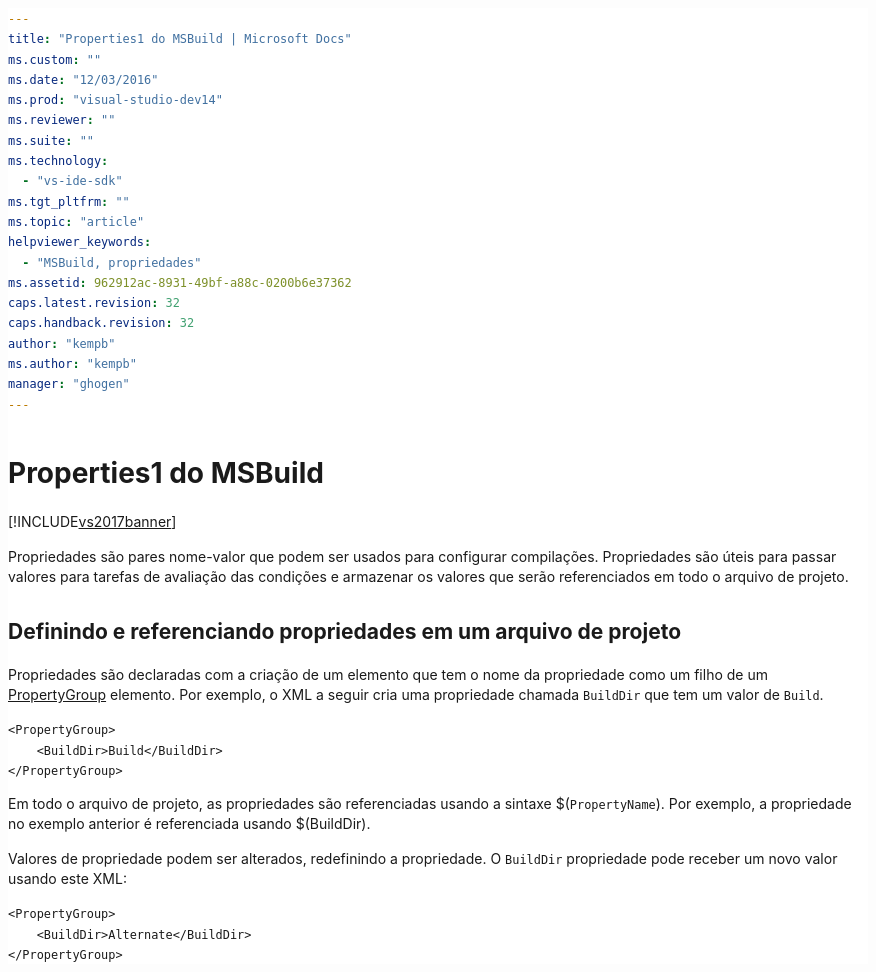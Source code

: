 ```yaml
---
title: "Properties1 do MSBuild | Microsoft Docs"
ms.custom: ""
ms.date: "12/03/2016"
ms.prod: "visual-studio-dev14"
ms.reviewer: ""
ms.suite: ""
ms.technology: 
  - "vs-ide-sdk"
ms.tgt_pltfrm: ""
ms.topic: "article"
helpviewer_keywords: 
  - "MSBuild, propriedades"
ms.assetid: 962912ac-8931-49bf-a88c-0200b6e37362
caps.latest.revision: 32
caps.handback.revision: 32
author: "kempb"
ms.author: "kempb"
manager: "ghogen"
---
```

# Properties1 do MSBuild
[!INCLUDE[vs2017banner](../code-quality/includes/vs2017banner.md)]

Propriedades são pares nome-valor que podem ser usados para configurar compilações. Propriedades são úteis para passar valores para tarefas de avaliação das condições e armazenar os valores que serão referenciados em todo o arquivo de projeto.  
  
## <a name="defining-and-referencing-properties-in-a-project-file"></a>Definindo e referenciando propriedades em um arquivo de projeto  
 Propriedades são declaradas com a criação de um elemento que tem o nome da propriedade como um filho de um [PropertyGroup](../msbuild/propertygroup-element-msbuild.md) elemento. Por exemplo, o XML a seguir cria uma propriedade chamada `BuildDir` que tem um valor de `Build`.  
  
```  
<PropertyGroup>  
    <BuildDir>Build</BuildDir>  
</PropertyGroup>  
```  
  
 Em todo o arquivo de projeto, as propriedades são referenciadas usando a sintaxe $(`PropertyName`). Por exemplo, a propriedade no exemplo anterior é referenciada usando $(BuildDir).  
  
 Valores de propriedade podem ser alterados, redefinindo a propriedade. O `BuildDir` propriedade pode receber um novo valor usando este XML:  
  
```  
<PropertyGroup>  
    <BuildDir>Alternate</BuildDir>  
</PropertyGroup>  
```  
  
